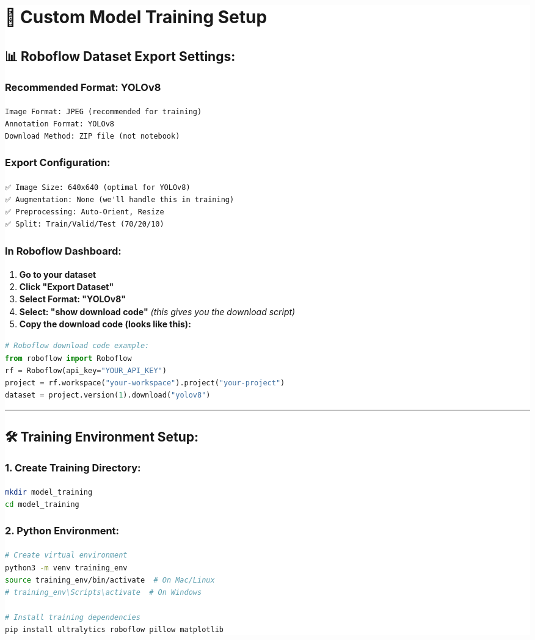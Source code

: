 # 🚀 Custom Model Training Setup

## 📊 **Roboflow Dataset Export Settings:**

### **Recommended Format: YOLOv8**
```
Image Format: JPEG (recommended for training)
Annotation Format: YOLOv8
Download Method: ZIP file (not notebook)
```

### **Export Configuration:**
```
✅ Image Size: 640x640 (optimal for YOLOv8)
✅ Augmentation: None (we'll handle this in training)
✅ Preprocessing: Auto-Orient, Resize
✅ Split: Train/Valid/Test (70/20/10)
```

### **In Roboflow Dashboard:**
1. **Go to your dataset**
2. **Click "Export Dataset"**
3. **Select Format: "YOLOv8"**
4. **Select: "show download code"** *(this gives you the download script)*
5. **Copy the download code (looks like this):**

```python
# Roboflow download code example:
from roboflow import Roboflow
rf = Roboflow(api_key="YOUR_API_KEY")
project = rf.workspace("your-workspace").project("your-project")
dataset = project.version(1).download("yolov8")
```

---

## 🛠️ **Training Environment Setup:**

### **1. Create Training Directory:**
```bash
mkdir model_training
cd model_training
```

### **2. Python Environment:**
```bash
# Create virtual environment
python3 -m venv training_env
source training_env/bin/activate  # On Mac/Linux
# training_env\Scripts\activate  # On Windows

# Install training dependencies
pip install ultralytics roboflow pillow matplotlib
```
